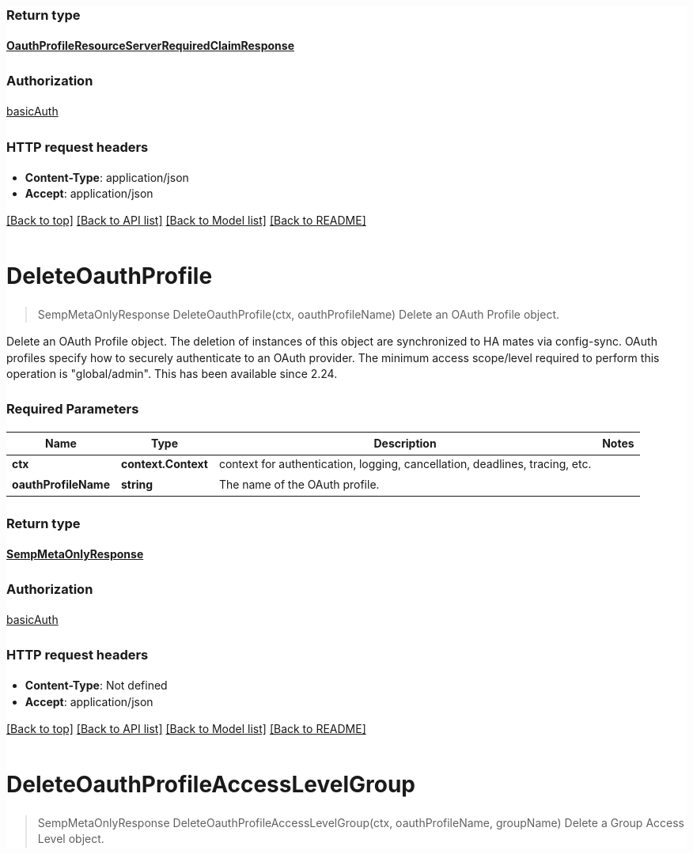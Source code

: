 ### Return type

[**OauthProfileResourceServerRequiredClaimResponse**](OauthProfileResourceServerRequiredClaimResponse.md)

### Authorization

[basicAuth](../README.md#basicAuth)

### HTTP request headers

 - **Content-Type**: application/json
 - **Accept**: application/json

[[Back to top]](#) [[Back to API list]](../README.md#documentation-for-api-endpoints) [[Back to Model list]](../README.md#documentation-for-models) [[Back to README]](../README.md)

# **DeleteOauthProfile**
> SempMetaOnlyResponse DeleteOauthProfile(ctx, oauthProfileName)
Delete an OAuth Profile object.

Delete an OAuth Profile object. The deletion of instances of this object are synchronized to HA mates via config-sync.  OAuth profiles specify how to securely authenticate to an OAuth provider.  The minimum access scope/level required to perform this operation is \"global/admin\".  This has been available since 2.24.

### Required Parameters

Name | Type | Description  | Notes
------------- | ------------- | ------------- | -------------
 **ctx** | **context.Context** | context for authentication, logging, cancellation, deadlines, tracing, etc.
  **oauthProfileName** | **string**| The name of the OAuth profile. | 

### Return type

[**SempMetaOnlyResponse**](SempMetaOnlyResponse.md)

### Authorization

[basicAuth](../README.md#basicAuth)

### HTTP request headers

 - **Content-Type**: Not defined
 - **Accept**: application/json

[[Back to top]](#) [[Back to API list]](../README.md#documentation-for-api-endpoints) [[Back to Model list]](../README.md#documentation-for-models) [[Back to README]](../README.md)

# **DeleteOauthProfileAccessLevelGroup**
> SempMetaOnlyResponse DeleteOauthProfileAccessLevelGroup(ctx, oauthProfileName, groupName)
Delete a Group Access Level object.
